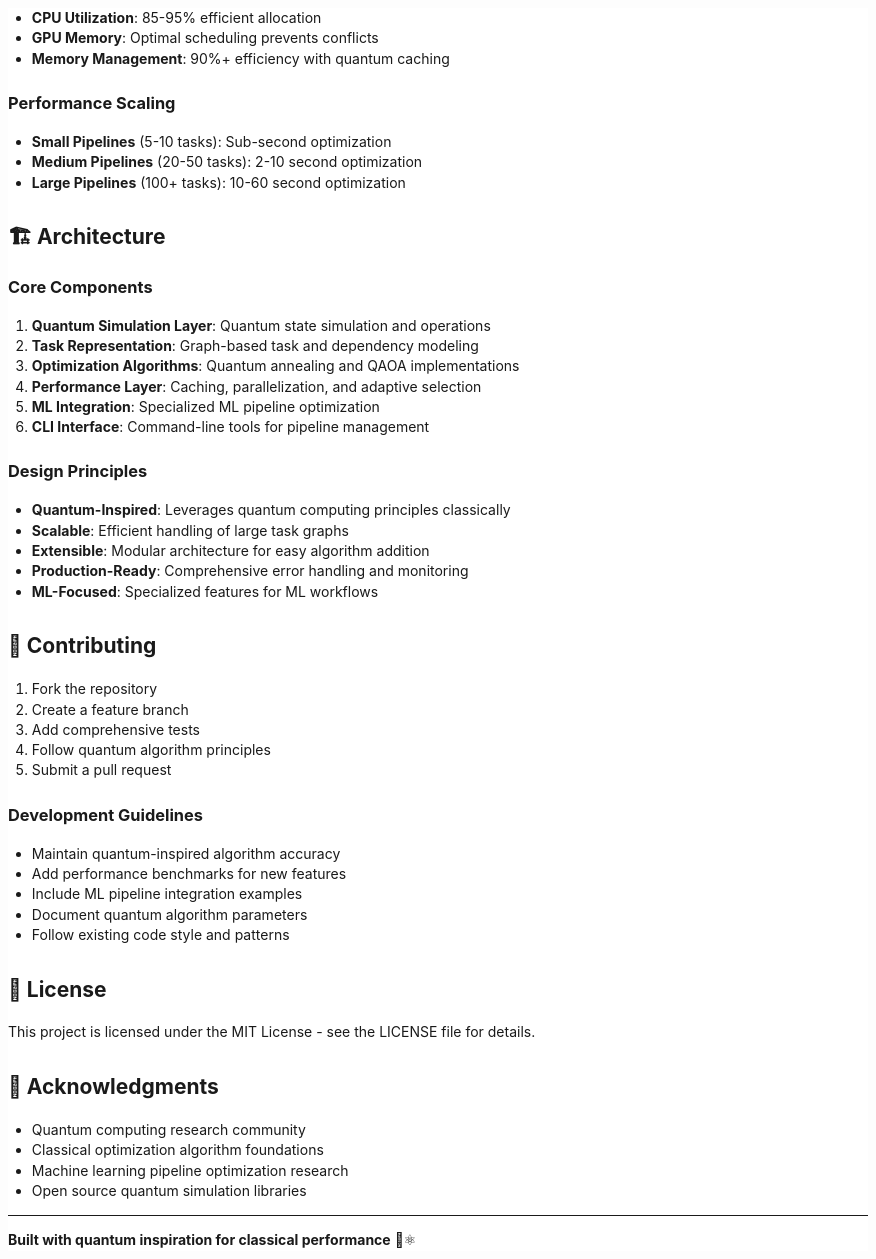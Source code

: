 - **CPU Utilization**: 85-95% efficient allocation
- **GPU Memory**: Optimal scheduling prevents conflicts
- **Memory Management**: 90%+ efficiency with quantum caching

### Performance Scaling

- **Small Pipelines** (5-10 tasks): Sub-second optimization
- **Medium Pipelines** (20-50 tasks): 2-10 second optimization  
- **Large Pipelines** (100+ tasks): 10-60 second optimization

## 🏗️ Architecture

### Core Components

1. **Quantum Simulation Layer**: Quantum state simulation and operations
2. **Task Representation**: Graph-based task and dependency modeling
3. **Optimization Algorithms**: Quantum annealing and QAOA implementations
4. **Performance Layer**: Caching, parallelization, and adaptive selection
5. **ML Integration**: Specialized ML pipeline optimization
6. **CLI Interface**: Command-line tools for pipeline management

### Design Principles

- **Quantum-Inspired**: Leverages quantum computing principles classically
- **Scalable**: Efficient handling of large task graphs
- **Extensible**: Modular architecture for easy algorithm addition
- **Production-Ready**: Comprehensive error handling and monitoring
- **ML-Focused**: Specialized features for ML workflows

## 🤝 Contributing

1. Fork the repository
2. Create a feature branch
3. Add comprehensive tests
4. Follow quantum algorithm principles
5. Submit a pull request

### Development Guidelines

- Maintain quantum-inspired algorithm accuracy
- Add performance benchmarks for new features
- Include ML pipeline integration examples
- Document quantum algorithm parameters
- Follow existing code style and patterns

## 📝 License

This project is licensed under the MIT License - see the LICENSE file for details.

## 🙏 Acknowledgments

- Quantum computing research community
- Classical optimization algorithm foundations
- Machine learning pipeline optimization research
- Open source quantum simulation libraries

---

**Built with quantum inspiration for classical performance** 🚀⚛️